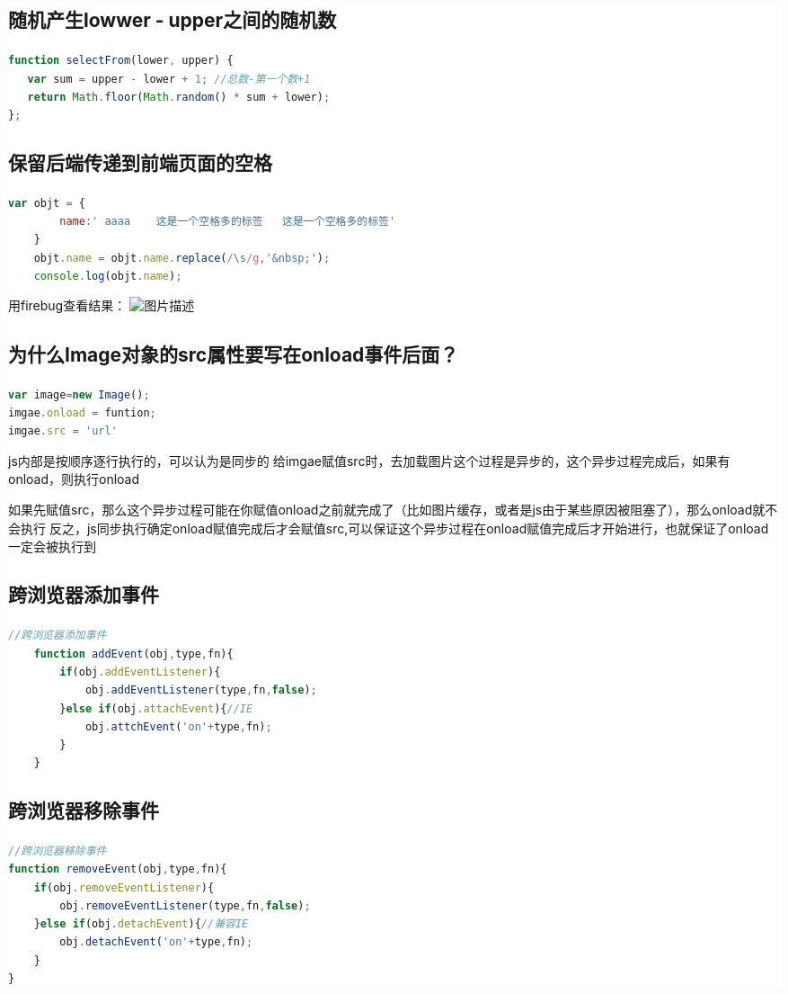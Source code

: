 ## 随机产生lowwer - upper之间的随机数

```js
function selectFrom(lower, upper) {
   var sum = upper - lower + 1; //总数-第一个数+1
   return Math.floor(Math.random() * sum + lower);
};
```

## 保留后端传递到前端页面的空格

```js
var objt = {
        name:' aaaa    这是一个空格多的标签   这是一个空格多的标签'
    }
    objt.name = objt.name.replace(/\s/g,'&nbsp;');
    console.log(objt.name);
```

用firebug查看结果：
![图片描述](https://segmentfault.com/img/bVRL0V?w=633&h=19)

## 为什么Image对象的src属性要写在onload事件后面？

```js
var image=new Image();
imgae.onload = funtion;
imgae.src = 'url'
```

js内部是按顺序逐行执行的，可以认为是同步的
给imgae赋值src时，去加载图片这个过程是异步的，这个异步过程完成后，如果有onload，则执行onload

如果先赋值src，那么这个异步过程可能在你赋值onload之前就完成了（比如图片缓存，或者是js由于某些原因被阻塞了），那么onload就不会执行
反之，js同步执行确定onload赋值完成后才会赋值src,可以保证这个异步过程在onload赋值完成后才开始进行，也就保证了onload一定会被执行到

## 跨浏览器添加事件

```js
//跨浏览器添加事件
    function addEvent(obj,type,fn){
        if(obj.addEventListener){
            obj.addEventListener(type,fn,false);
        }else if(obj.attachEvent){//IE
            obj.attchEvent('on'+type,fn);
        }
    }
```

## 跨浏览器移除事件

```js
//跨浏览器移除事件
function removeEvent(obj,type,fn){
    if(obj.removeEventListener){
        obj.removeEventListener(type,fn,false);
    }else if(obj.detachEvent){//兼容IE
        obj.detachEvent('on'+type,fn);
    }
}
```
